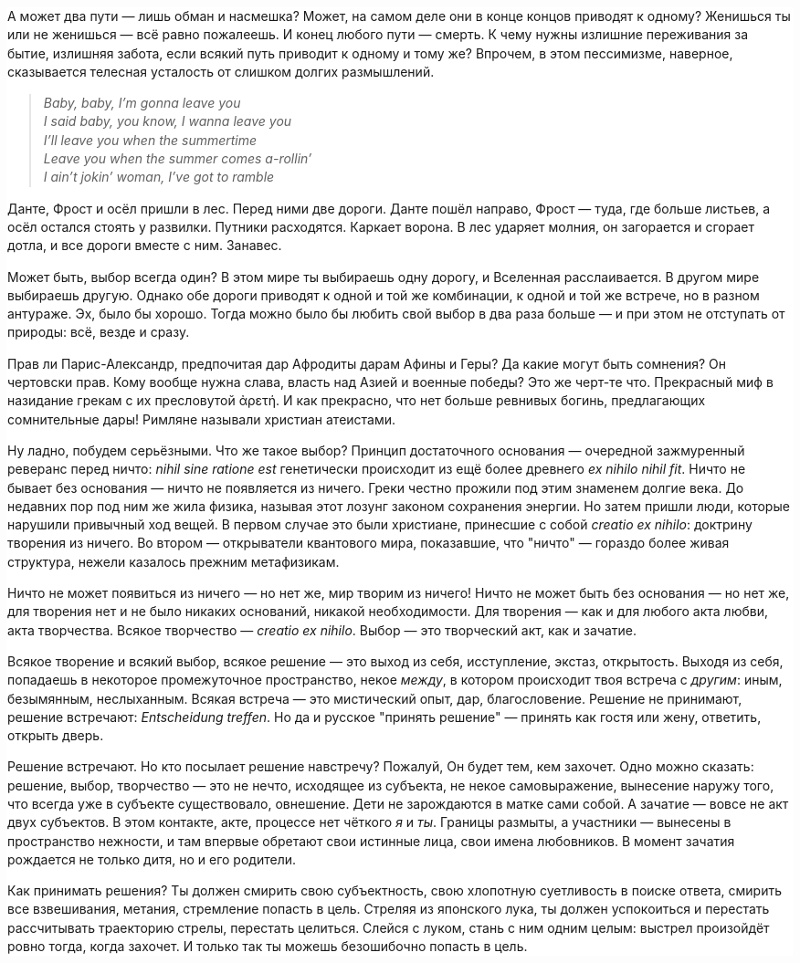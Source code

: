 А может два пути — лишь обман и насмешка? Может, на самом деле они в конце концов приводят к одному? Женишься ты или не женишься — всё равно пожалеешь. И конец любого пути — смерть. К чему нужны излишние переживания за бытие, излишняя забота, если всякий путь приводит к одному и тому же? Впрочем, в этом пессимизме, наверное, сказывается телесная усталость от слишком долгих размышлений.

> _Baby, baby, I’m gonna leave you_  
> _I said baby, you know, I wanna leave you_  
> _I’ll leave you when the summertime_  
> _Leave you when the summer comes a-rollin’_  
> _I ain’t jokin’ woman, I’ve got to ramble_

Данте, Фрост и осёл пришли в лес. Перед ними две дороги. Данте пошёл направо, Фрост — туда, где больше листьев, а осёл остался стоять у развилки. Путники расходятся. Каркает ворона. В лес ударяет молния, он загорается и сгорает дотла, и все дороги вместе с ним. Занавес.

Может быть, выбор всегда один? В этом мире ты выбираешь одну дорогу, и Вселенная расслаивается. В другом мире выбираешь другую. Однако обе дороги приводят к одной и той же комбинации, к одной и той же встрече, но в разном антураже. Эх, было бы хорошо. Тогда можно было бы любить свой выбор в два раза больше — и при этом не отступать от природы: всё, везде и сразу.

Прав ли Парис-Александр, предпочитая дар Афродиты дарам Афины и Геры? Да какие могут быть сомнения? Он чертовски прав. Кому вообще нужна слава, власть над Азией и военные победы? Это же черт-те что. Прекрасный миф в назидание грекам с их пресловутой ἀρετή. И как прекрасно, что нет больше ревнивых богинь, предлагающих сомнительные дары! Римляне называли христиан атеистами.

Ну ладно, побудем серьёзными. Что же такое выбор? Принцип достаточного основания — очередной зажмуренный реверанс перед ничто: _nihil sine ratione est_ генетически происходит из ещё более древнего _ex nihilo nihil fit_. Ничто не бывает без основания — ничто не появляется из ничего. Греки честно прожили под этим знаменем долгие века. До недавних пор под ним же жила физика, называя этот лозунг законом сохранения энергии. Но затем пришли люди, которые нарушили привычный ход вещей. В первом случае это были христиане, принесшие с собой _creatio ex nihilo_: доктрину творения из ничего. Во втором — открыватели квантового мира, показавшие, что "ничто" — гораздо более живая структура, нежели казалось прежним метафизикам.

Ничто не может появиться из ничего — но нет же, мир творим из ничего! Ничто не может быть без основания — но нет же, для творения нет и не было никаких оснований, никакой необходимости. Для творения — как и для любого акта любви, акта творчества. Всякое творчество — _creatio ex nihilo_. Выбор — это творческий акт, как и зачатие.

Всякое творение и всякий выбор, всякое решение — это выход из себя, исступление, экстаз, открытость. Выходя из себя, попадаешь в некоторое промежуточное пространство, некое _между_, в котором происходит твоя встреча с _другим_: иным, безымянным, неслыханным. Всякая встреча — это мистический опыт, дар, благословение. Решение не принимают, решение встречают: _Entscheidung treffen_. Но да и русское "принять решение" — принять как гостя или жену, ответить, открыть дверь.

Решение встречают. Но кто посылает решение навстречу? Пожалуй, Он будет тем, кем захочет. Одно можно сказать: решение, выбор, творчество — это не нечто, исходящее из субъекта, не некое самовыражение, вынесение наружу того, что всегда уже в субъекте существовало, овнешение. Дети не зарождаются в матке сами собой. А зачатие — вовсе не акт двух субъектов. В этом контакте, акте, процессе нет чёткого _я_ и _ты_. Границы размыты, а участники — вынесены в пространство нежности, и там впервые обретают свои истинные лица, свои имена любовников. В момент зачатия рождается не только дитя, но и его родители.

Как принимать решения? Ты должен смирить свою субъектность, свою хлопотную суетливость в поиске ответа, смирить все взвешивания, метания, стремление попасть в цель. Стреляя из японского лука, ты должен успокоиться и перестать рассчитывать траекторию стрелы, перестать целиться. Слейся с луком, стань с ним одним целым: выстрел произойдёт ровно тогда, когда захочет. И только так ты можешь безошибочно попасть в цель.
